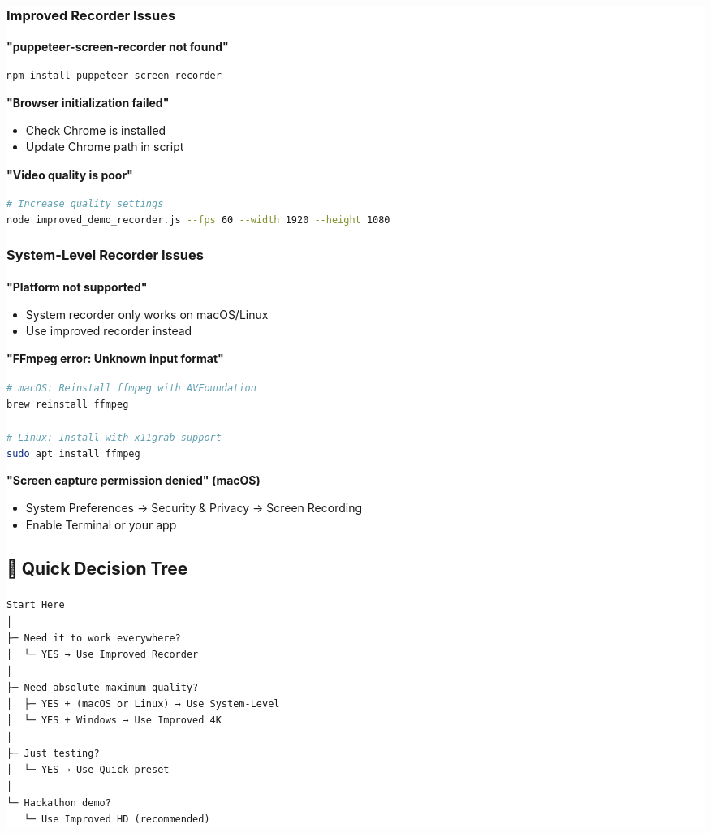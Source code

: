### Improved Recorder Issues

**"puppeteer-screen-recorder not found"**
```bash
npm install puppeteer-screen-recorder
```

**"Browser initialization failed"**
- Check Chrome is installed
- Update Chrome path in script

**"Video quality is poor"**
```bash
# Increase quality settings
node improved_demo_recorder.js --fps 60 --width 1920 --height 1080
```

### System-Level Recorder Issues

**"Platform not supported"**
- System recorder only works on macOS/Linux
- Use improved recorder instead

**"FFmpeg error: Unknown input format"**
```bash
# macOS: Reinstall ffmpeg with AVFoundation
brew reinstall ffmpeg

# Linux: Install with x11grab support
sudo apt install ffmpeg
```

**"Screen capture permission denied" (macOS)**
- System Preferences → Security & Privacy → Screen Recording
- Enable Terminal or your app

## 🎯 Quick Decision Tree

```
Start Here
│
├─ Need it to work everywhere?
│  └─ YES → Use Improved Recorder
│
├─ Need absolute maximum quality?
│  ├─ YES + (macOS or Linux) → Use System-Level
│  └─ YES + Windows → Use Improved 4K
│
├─ Just testing?
│  └─ YES → Use Quick preset
│
└─ Hackathon demo?
   └─ Use Improved HD (recommended)
```
